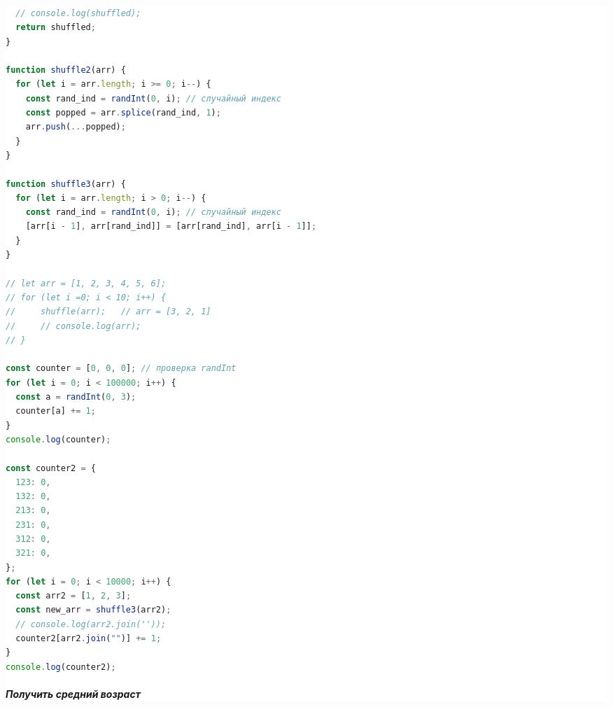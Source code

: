 ```javascript
  // console.log(shuffled);
  return shuffled;
}

function shuffle2(arr) {
  for (let i = arr.length; i >= 0; i--) {
    const rand_ind = randInt(0, i); // случайный индекс
    const popped = arr.splice(rand_ind, 1);
    arr.push(...popped);
  }
}

function shuffle3(arr) {
  for (let i = arr.length; i > 0; i--) {
    const rand_ind = randInt(0, i); // случайный индекс
    [arr[i - 1], arr[rand_ind]] = [arr[rand_ind], arr[i - 1]];
  }
}

// let arr = [1, 2, 3, 4, 5, 6];
// for (let i =0; i < 10; i++) {
//     shuffle(arr);   // arr = [3, 2, 1]
//     // console.log(arr);
// }

const counter = [0, 0, 0]; // проверка randInt
for (let i = 0; i < 100000; i++) {
  const a = randInt(0, 3);
  counter[a] += 1;
}
console.log(counter);

const counter2 = {
  123: 0,
  132: 0,
  213: 0,
  231: 0,
  312: 0,
  321: 0,
};
for (let i = 0; i < 10000; i++) {
  const arr2 = [1, 2, 3];
  const new_arr = shuffle3(arr2);
  // console.log(arr2.join(''));
  counter2[arr2.join("")] += 1;
}
console.log(counter2);
```

##### Получить средний возраст

